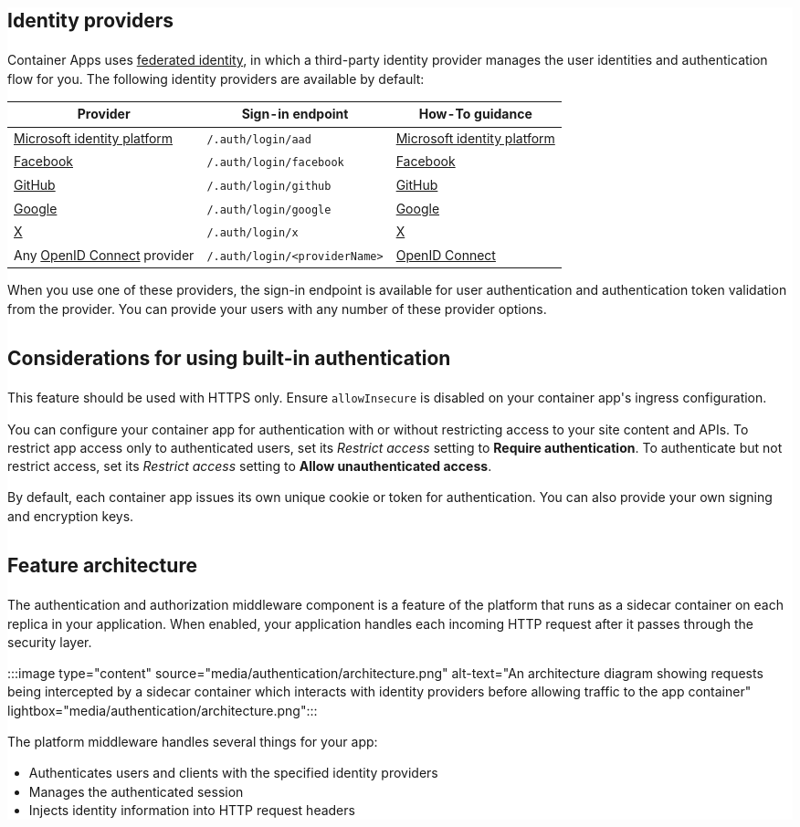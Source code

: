 ## Identity providers

Container Apps uses [federated identity](https://en.wikipedia.org/wiki/Federated_identity), in which a third-party identity provider manages the user identities and authentication flow for you. The following identity providers are available by default:

| Provider | Sign-in endpoint | How-To guidance |
| - | - | - |
| [Microsoft identity platform](../active-directory/fundamentals/active-directory-whatis.md) | `/.auth/login/aad` | [Microsoft identity platform](authentication-azure-active-directory.md) |
| [Facebook](https://developers.facebook.com/docs/facebook-login) | `/.auth/login/facebook` | [Facebook](authentication-facebook.md) |
| [GitHub](https://docs.github.com/en/developers/apps/building-oauth-apps/authorizing-oauth-apps) | `/.auth/login/github` | [GitHub](authentication-github.md) |
| [Google](https://developers.google.com/identity/choose-auth) | `/.auth/login/google` | [Google](authentication-google.yml) |
| [X](https://developer.x.com/en/docs/basics/authentication) | `/.auth/login/x` | [X](authentication-twitter.md) |
| Any [OpenID Connect](https://openid.net/connect/) provider | `/.auth/login/<providerName>` | [OpenID Connect](authentication-openid.md) |

When you use one of these providers, the sign-in endpoint is available for user authentication and authentication token validation from the provider. You can provide your users with any number of these provider options.

## Considerations for using built-in authentication

This feature should be used with HTTPS only. Ensure `allowInsecure` is disabled on your container app's ingress configuration.

You can configure your container app for authentication with or without restricting access to your site content and APIs. To restrict app access only to authenticated users, set its *Restrict access* setting to **Require authentication**. To authenticate but not restrict access, set its *Restrict access* setting to **Allow unauthenticated access**.

By default, each container app issues its own unique cookie or token for authentication. You can also provide your own signing and encryption keys.

## Feature architecture
 
The authentication and authorization middleware component is a feature of the platform that runs as a sidecar container on each replica in your application. When enabled, your application handles each incoming HTTP request after it passes through the security layer.

:::image type="content" source="media/authentication/architecture.png" alt-text="An architecture diagram showing requests being intercepted by a sidecar container which interacts with identity providers before allowing traffic to the app container" lightbox="media/authentication/architecture.png":::

The platform middleware handles several things for your app:

* Authenticates users and clients with the specified identity providers
* Manages the authenticated session
* Injects identity information into HTTP request headers
